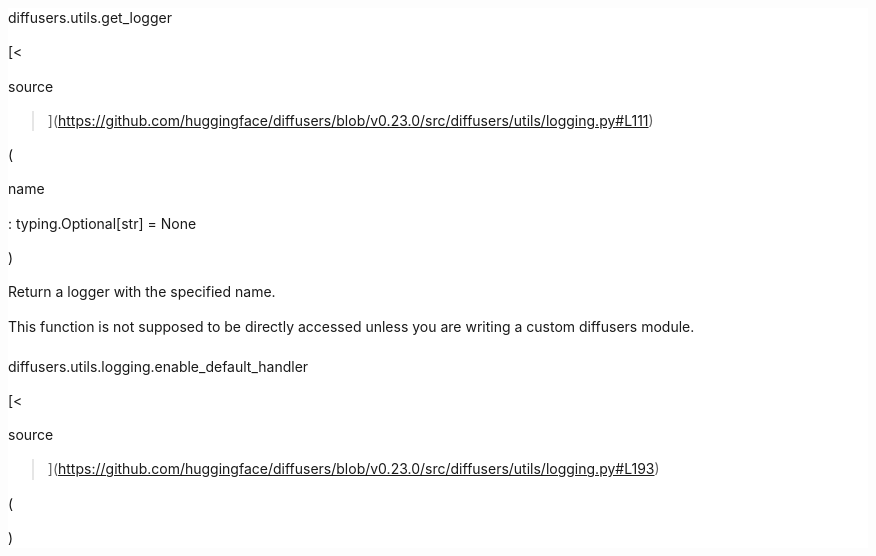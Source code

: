 



#### 




 diffusers.utils.get\_logger




[<
 

 source
 

 >](https://github.com/huggingface/diffusers/blob/v0.23.0/src/diffusers/utils/logging.py#L111)



 (
 


 name
 
 : typing.Optional[str] = None
 



 )
 




 Return a logger with the specified name.
 



 This function is not supposed to be directly accessed unless you are writing a custom diffusers module.
 




#### 




 diffusers.utils.logging.enable\_default\_handler




[<
 

 source
 

 >](https://github.com/huggingface/diffusers/blob/v0.23.0/src/diffusers/utils/logging.py#L193)



 (
 

 )
 